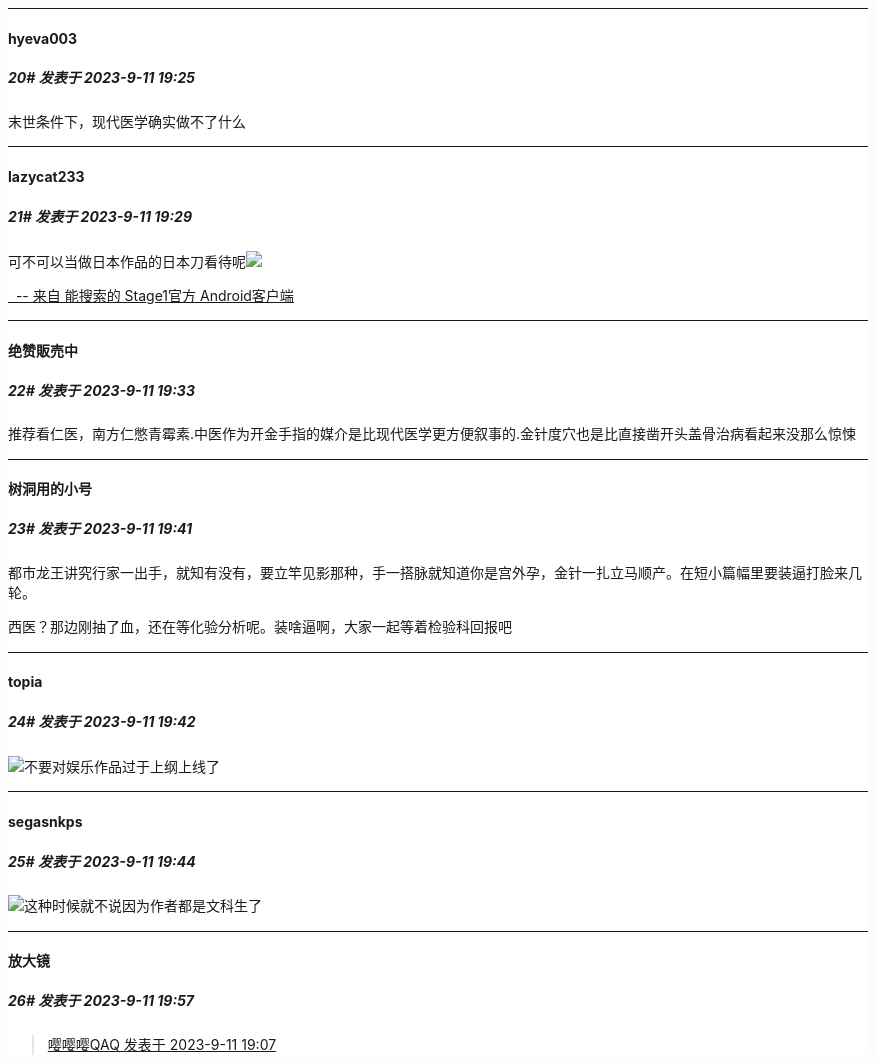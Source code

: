 *****

####  hyeva003  
##### 20#       发表于 2023-9-11 19:25

末世条件下，现代医学确实做不了什么

*****

####  lazycat233  
##### 21#       发表于 2023-9-11 19:29

可不可以当做日本作品的日本刀看待呢<img src="https://static.saraba1st.com/image/smiley/face2017/030.png" referrerpolicy="no-referrer">

[  -- 来自 能搜索的 Stage1官方 Android客户端](https://www.coolapk.com/apk/140634)

*****

####  绝赞販売中  
##### 22#       发表于 2023-9-11 19:33

推荐看仁医，南方仁憋青霉素.中医作为开金手指的媒介是比现代医学更方便叙事的.金针度穴也是比直接凿开头盖骨治病看起来没那么惊悚

*****

####  树洞用的小号  
##### 23#       发表于 2023-9-11 19:41

都市龙王讲究行家一出手，就知有没有，要立竿见影那种，手一搭脉就知道你是宫外孕，金针一扎立马顺产。在短小篇幅里要装逼打脸来几轮。

西医？那边刚抽了血，还在等化验分析呢。装啥逼啊，大家一起等着检验科回报吧

*****

####  topia  
##### 24#       发表于 2023-9-11 19:42

<img src="https://static.saraba1st.com/image/smiley/face2017/001.png" referrerpolicy="no-referrer">不要对娱乐作品过于上纲上线了

*****

####  segasnkps  
##### 25#       发表于 2023-9-11 19:44

<img src="https://static.saraba1st.com/image/smiley/face2017/066.png" referrerpolicy="no-referrer">这种时候就不说因为作者都是文科生了

*****

####  放大镜  
##### 26#       发表于 2023-9-11 19:57

<blockquote><a href="httphttps://bbs.saraba1st.com/2b/forum.php?mod=redirect&amp;goto=findpost&amp;pid=62369426&amp;ptid=2152324" target="_blank">嘤嘤嘤QAQ 发表于 2023-9-11 19:07</a>
